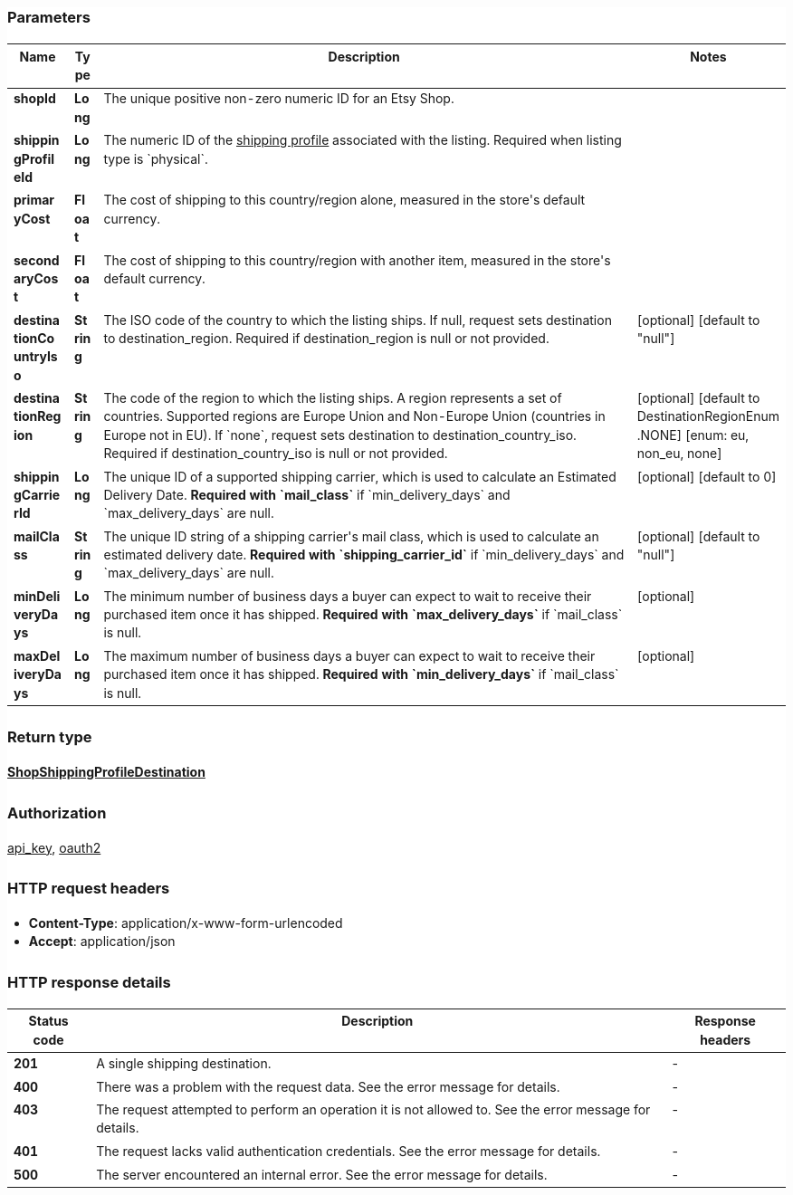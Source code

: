 ### Parameters

Name | Type | Description  | Notes
------------- | ------------- | ------------- | -------------
 **shopId** | **Long**| The unique positive non-zero numeric ID for an Etsy Shop. |
 **shippingProfileId** | **Long**| The numeric ID of the [shipping profile](/documentation/reference#operation/getShopShippingProfile) associated with the listing. Required when listing type is &#x60;physical&#x60;. |
 **primaryCost** | **Float**| The cost of shipping to this country/region alone, measured in the store&#39;s default currency. |
 **secondaryCost** | **Float**| The cost of shipping to this country/region with another item, measured in the store&#39;s default currency. |
 **destinationCountryIso** | **String**| The ISO code of the country to which the listing ships. If null, request sets destination to destination_region. Required if destination_region is null or not provided. | [optional] [default to &quot;null&quot;]
 **destinationRegion** | **String**| The code of the region to which the listing ships. A region represents a set of countries. Supported regions are Europe Union and Non-Europe Union (countries in Europe not in EU). If &#x60;none&#x60;, request sets destination to destination_country_iso. Required if destination_country_iso is null or not provided. | [optional] [default to DestinationRegionEnum.NONE] [enum: eu, non_eu, none]
 **shippingCarrierId** | **Long**| The unique ID of a supported shipping carrier, which is used to calculate an Estimated Delivery Date. **Required with &#x60;mail_class&#x60;** if &#x60;min_delivery_days&#x60; and &#x60;max_delivery_days&#x60; are null. | [optional] [default to 0]
 **mailClass** | **String**| The unique ID string of a shipping carrier&#39;s mail class, which is used to calculate an estimated delivery date. **Required with &#x60;shipping_carrier_id&#x60;** if &#x60;min_delivery_days&#x60; and &#x60;max_delivery_days&#x60; are null. | [optional] [default to &quot;null&quot;]
 **minDeliveryDays** | **Long**| The minimum number of business days a buyer can expect to wait to receive their purchased item once it has shipped. **Required with &#x60;max_delivery_days&#x60;** if &#x60;mail_class&#x60; is null. | [optional]
 **maxDeliveryDays** | **Long**| The maximum number of business days a buyer can expect to wait to receive their purchased item once it has shipped. **Required with &#x60;min_delivery_days&#x60;** if &#x60;mail_class&#x60; is null. | [optional]

### Return type

[**ShopShippingProfileDestination**](ShopShippingProfileDestination.md)

### Authorization

[api_key](../README.md#api_key), [oauth2](../README.md#oauth2)

### HTTP request headers

 - **Content-Type**: application/x-www-form-urlencoded
 - **Accept**: application/json

### HTTP response details
| Status code | Description | Response headers |
|-------------|-------------|------------------|
**201** | A single shipping destination. |  -  |
**400** | There was a problem with the request data. See the error message for details. |  -  |
**403** | The request attempted to perform an operation it is not allowed to. See the error message for details. |  -  |
**401** | The request lacks valid authentication credentials. See the error message for details. |  -  |
**500** | The server encountered an internal error. See the error message for details. |  -  |
